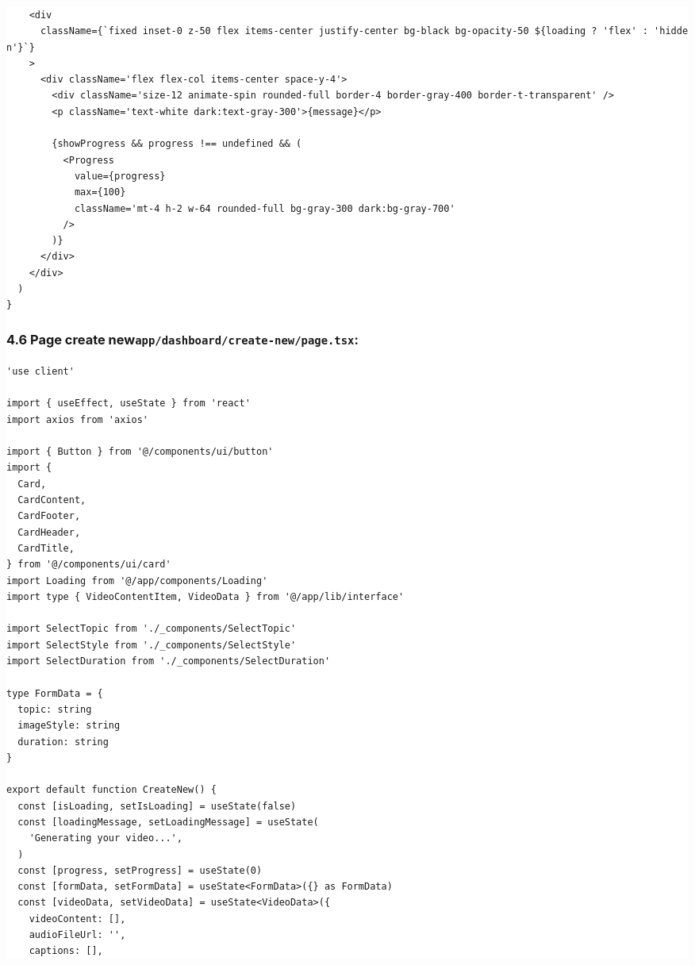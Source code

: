 ```tsx
    <div
      className={`fixed inset-0 z-50 flex items-center justify-center bg-black bg-opacity-50 ${loading ? 'flex' : 'hidden'}`}
    >
      <div className='flex flex-col items-center space-y-4'>
        <div className='size-12 animate-spin rounded-full border-4 border-gray-400 border-t-transparent' />
        <p className='text-white dark:text-gray-300'>{message}</p>

        {showProgress && progress !== undefined && (
          <Progress
            value={progress}
            max={100}
            className='mt-4 h-2 w-64 rounded-full bg-gray-300 dark:bg-gray-700'
          />
        )}
      </div>
    </div>
  )
}

```

### 4.6 Page create new`app/dashboard/create-new/page.tsx`:

```tsx
'use client'

import { useEffect, useState } from 'react'
import axios from 'axios'

import { Button } from '@/components/ui/button'
import {
  Card,
  CardContent,
  CardFooter,
  CardHeader,
  CardTitle,
} from '@/components/ui/card'
import Loading from '@/app/components/Loading'
import type { VideoContentItem, VideoData } from '@/app/lib/interface'

import SelectTopic from './_components/SelectTopic'
import SelectStyle from './_components/SelectStyle'
import SelectDuration from './_components/SelectDuration'

type FormData = {
  topic: string
  imageStyle: string
  duration: string
}

export default function CreateNew() {
  const [isLoading, setIsLoading] = useState(false)
  const [loadingMessage, setLoadingMessage] = useState(
    'Generating your video...',
  )
  const [progress, setProgress] = useState(0)
  const [formData, setFormData] = useState<FormData>({} as FormData)
  const [videoData, setVideoData] = useState<VideoData>({
    videoContent: [],
    audioFileUrl: '',
    captions: [],
```